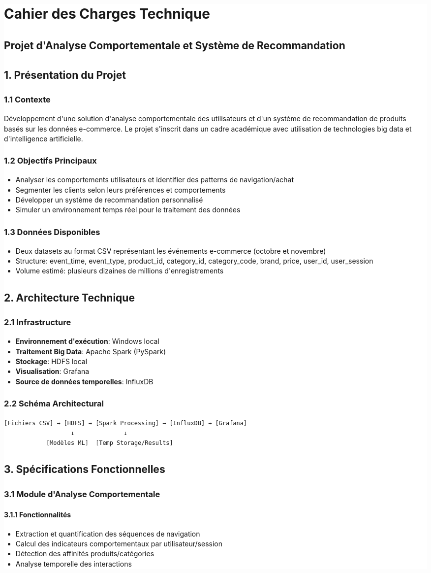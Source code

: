 # Cahier des Charges Technique
## Projet d'Analyse Comportementale et Système de Recommandation

## 1. Présentation du Projet

### 1.1 Contexte
Développement d'une solution d'analyse comportementale des utilisateurs et d'un système de recommandation de produits basés sur les données e-commerce. Le projet s'inscrit dans un cadre académique avec utilisation de technologies big data et d'intelligence artificielle.

### 1.2 Objectifs Principaux
- Analyser les comportements utilisateurs et identifier des patterns de navigation/achat
- Segmenter les clients selon leurs préférences et comportements
- Développer un système de recommandation personnalisé
- Simuler un environnement temps réel pour le traitement des données

### 1.3 Données Disponibles
- Deux datasets au format CSV représentant les événements e-commerce (octobre et novembre)
- Structure: event_time, event_type, product_id, category_id, category_code, brand, price, user_id, user_session
- Volume estimé: plusieurs dizaines de millions d'enregistrements

## 2. Architecture Technique

### 2.1 Infrastructure
- **Environnement d'exécution**: Windows local
- **Traitement Big Data**: Apache Spark (PySpark)
- **Stockage**: HDFS local
- **Visualisation**: Grafana
- **Source de données temporelles**: InfluxDB

### 2.2 Schéma Architectural
```
[Fichiers CSV] → [HDFS] → [Spark Processing] → [InfluxDB] → [Grafana]
                   ↓              ↓
            [Modèles ML]  [Temp Storage/Results]
```

## 3. Spécifications Fonctionnelles

### 3.1 Module d'Analyse Comportementale
#### 3.1.1 Fonctionnalités
- Extraction et quantification des séquences de navigation
- Calcul des indicateurs comportementaux par utilisateur/session
- Détection des affinités produits/catégories
- Analyse temporelle des interactions
